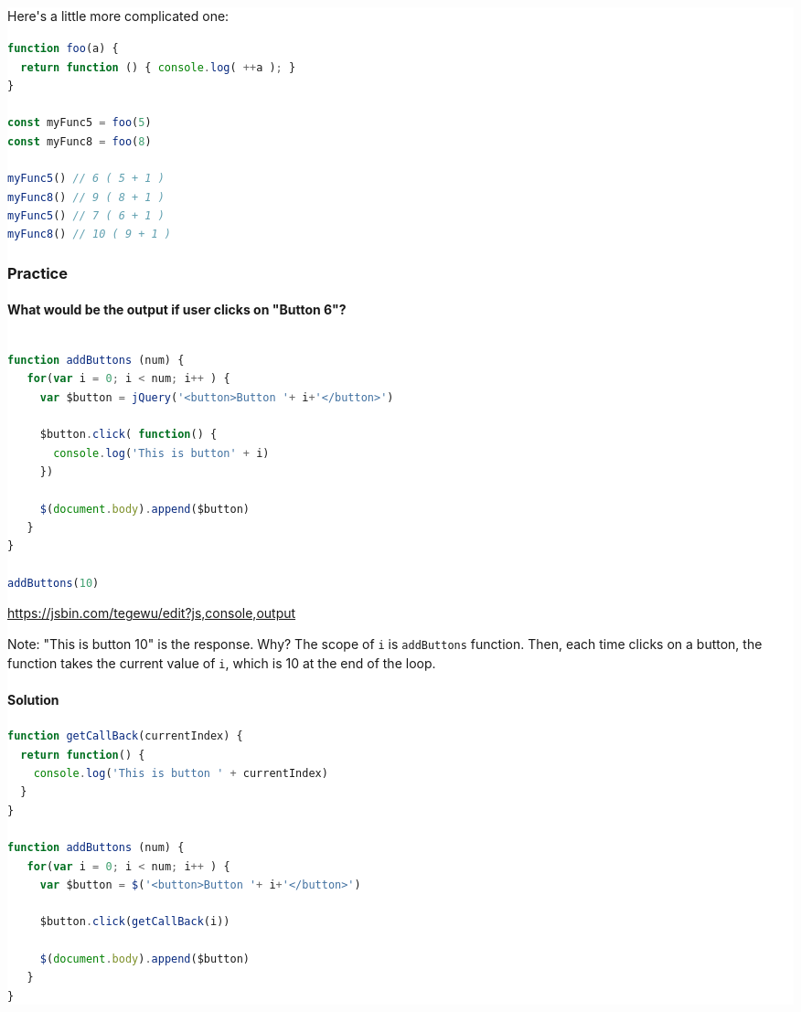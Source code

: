 

Here's a little more complicated one:

```js
function foo(a) {
  return function () { console.log( ++a ); }   
}

const myFunc5 = foo(5)
const myFunc8 = foo(8)

myFunc5() // 6 ( 5 + 1 )
myFunc8() // 9 ( 8 + 1 )
myFunc5() // 7 ( 6 + 1 )
myFunc8() // 10 ( 9 + 1 )
```





### Practice

**What would be the output if user clicks on "Button 6"?**


```js

function addButtons (num) {
   for(var i = 0; i < num; i++ ) {
     var $button = jQuery('<button>Button '+ i+'</button>')

     $button.click( function() {
       console.log('This is button' + i)
     })

     $(document.body).append($button)
   }
}

addButtons(10)

```

https://jsbin.com/tegewu/edit?js,console,output

Note: "This is button 10" is the response. Why? The scope of `i` is `addButtons` function. Then, each time clicks on a button, the function takes the current value of `i`, which is 10 at the end of the loop.



#### Solution


```js
function getCallBack(currentIndex) {
  return function() {
    console.log('This is button ' + currentIndex)
  }
}

function addButtons (num) {
   for(var i = 0; i < num; i++ ) {
     var $button = $('<button>Button '+ i+'</button>')

     $button.click(getCallBack(i))

     $(document.body).append($button)
   }
}
```